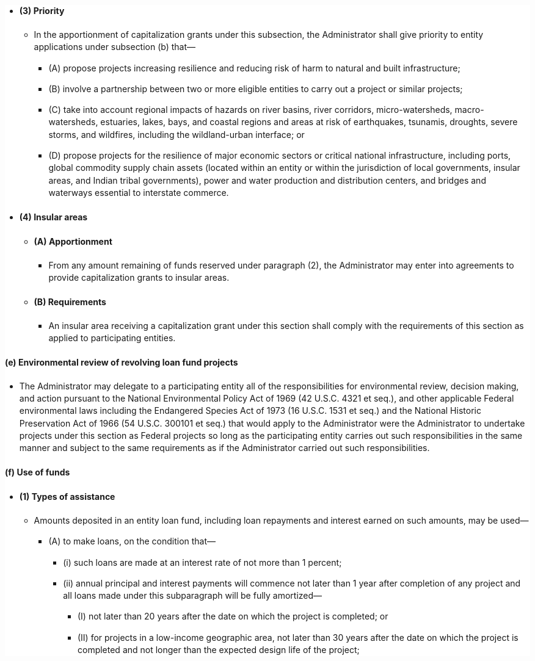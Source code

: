* #### (3) Priority
  * In the apportionment of capitalization grants under this subsection, the Administrator shall give priority to entity applications under subsection (b) that—

    * (A) propose projects increasing resilience and reducing risk of harm to natural and built infrastructure;

    * (B) involve a partnership between two or more eligible entities to carry out a project or similar projects;

    * (C) take into account regional impacts of hazards on river basins, river corridors, micro-watersheds, macro-watersheds, estuaries, lakes, bays, and coastal regions and areas at risk of earthquakes, tsunamis, droughts, severe storms, and wildfires, including the wildland-urban interface; or

    * (D) propose projects for the resilience of major economic sectors or critical national infrastructure, including ports, global commodity supply chain assets (located within an entity or within the jurisdiction of local governments, insular areas, and Indian tribal governments), power and water production and distribution centers, and bridges and waterways essential to interstate commerce.

* #### (4) Insular areas
  * #### (A) Apportionment
    * From any amount remaining of funds reserved under paragraph (2), the Administrator may enter into agreements to provide capitalization grants to insular areas.

  * #### (B) Requirements
    * An insular area receiving a capitalization grant under this section shall comply with the requirements of this section as applied to participating entities.

#### (e) Environmental review of revolving loan fund projects
* The Administrator may delegate to a participating entity all of the responsibilities for environmental review, decision making, and action pursuant to the National Environmental Policy Act of 1969 (42 U.S.C. 4321 et seq.), and other applicable Federal environmental laws including the Endangered Species Act of 1973 (16 U.S.C. 1531 et seq.) and the National Historic Preservation Act of 1966 (54 U.S.C. 300101 et seq.) that would apply to the Administrator were the Administrator to undertake projects under this section as Federal projects so long as the participating entity carries out such responsibilities in the same manner and subject to the same requirements as if the Administrator carried out such responsibilities.

#### (f) Use of funds
* #### (1) Types of assistance
  * Amounts deposited in an entity loan fund, including loan repayments and interest earned on such amounts, may be used—

    * (A) to make loans, on the condition that—

      * (i) such loans are made at an interest rate of not more than 1 percent;

      * (ii) annual principal and interest payments will commence not later than 1 year after completion of any project and all loans made under this subparagraph will be fully amortized—

        * (I) not later than 20 years after the date on which the project is completed; or

        * (II) for projects in a low-income geographic area, not later than 30 years after the date on which the project is completed and not longer than the expected design life of the project;


